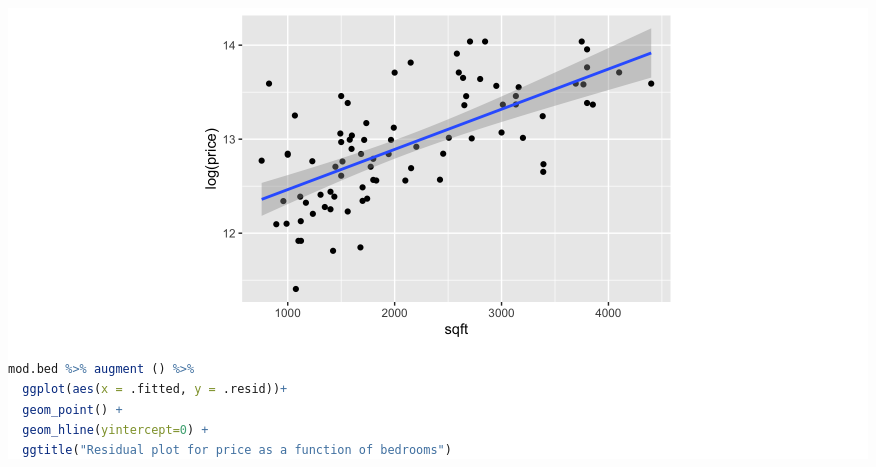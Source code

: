 <img src="05-CorReg_files/figure-html/unnamed-chunk-18-1.png" width="480" style="display: block; margin: auto;" />

```r
mod.bed %>% augment () %>%
  ggplot(aes(x = .fitted, y = .resid))+ 
  geom_point() + 
  geom_hline(yintercept=0) +
  ggtitle("Residual plot for price as a function of bedrooms")
```

